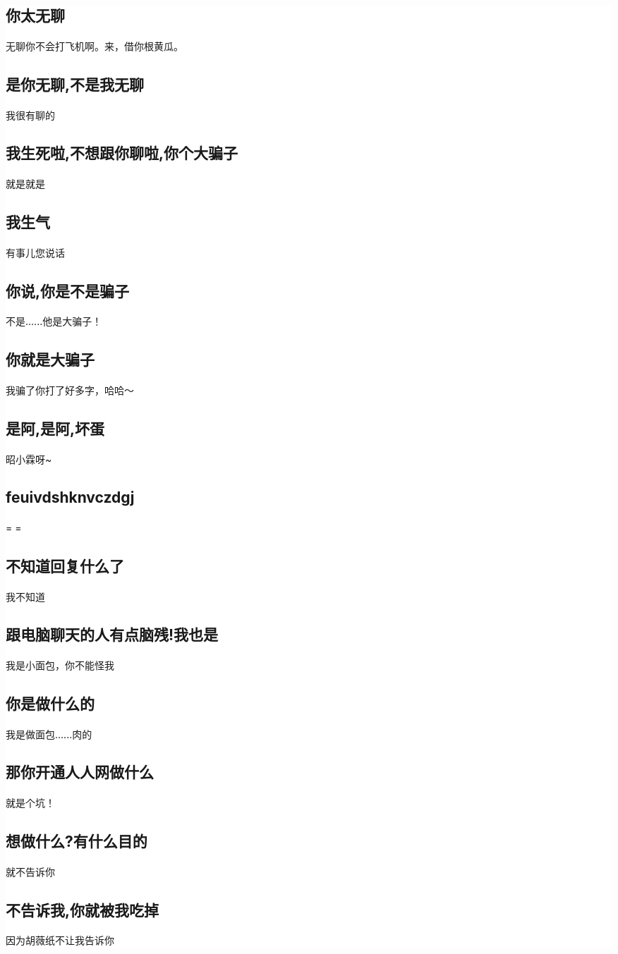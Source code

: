 ## 你太无聊
无聊你不会打飞机啊。来，借你根黄瓜。

## 是你无聊,不是我无聊
我很有聊的

## 我生死啦,不想跟你聊啦,你个大骗子
就是就是

## 我生气
有事儿您说话

## 你说,你是不是骗子
不是......他是大骗子！

## 你就是大骗子
我骗了你打了好多字，哈哈～

## 是阿,是阿,坏蛋
昭小霖呀~

## feuivdshknvczdgj
= =

## 不知道回复什么了
我不知道

## 跟电脑聊天的人有点脑残!我也是
我是小面包，你不能怪我

## 你是做什么的
我是做面包......肉的

## 那你开通人人网做什么
就是个坑！

## 想做什么?有什么目的
就不告诉你

## 不告诉我,你就被我吃掉
因为胡薇纸不让我告诉你
